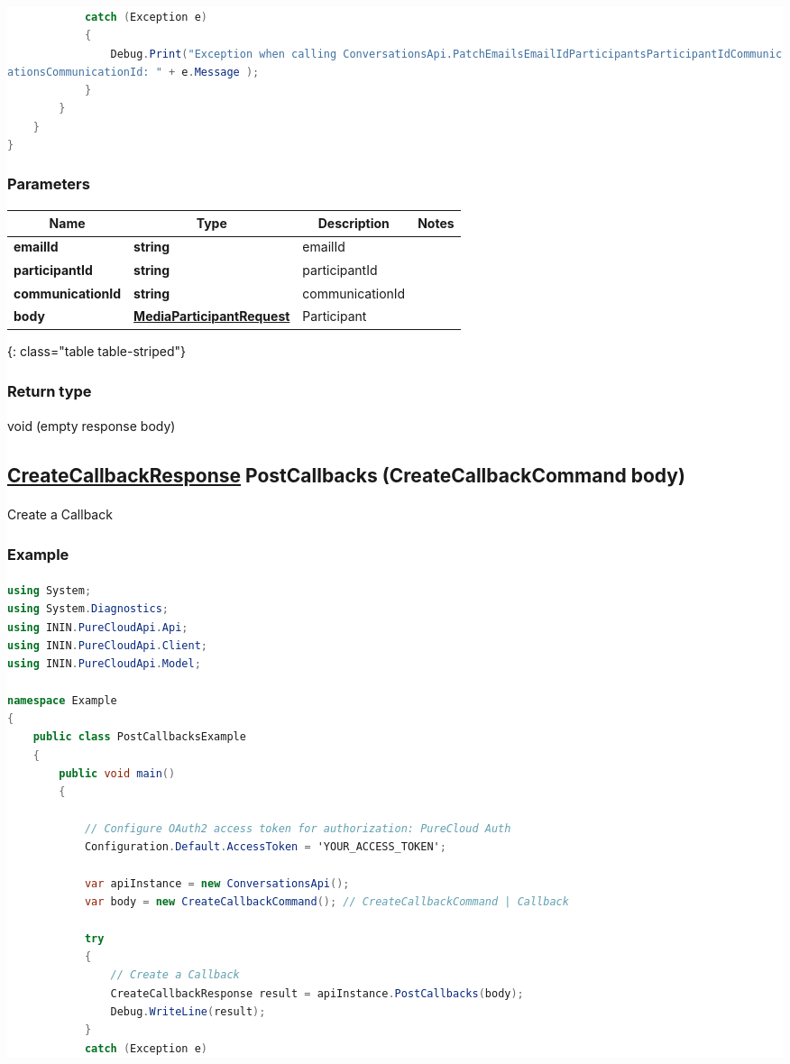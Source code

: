 ~~~csharp
            catch (Exception e)
            {
                Debug.Print("Exception when calling ConversationsApi.PatchEmailsEmailIdParticipantsParticipantIdCommunicationsCommunicationId: " + e.Message );
            }
        }
    }
}
~~~

### Parameters


|Name | Type | Description  | Notes |
|------------- | ------------- | ------------- | -------------|
| **emailId** | **string**| emailId |  |
| **participantId** | **string**| participantId |  |
| **communicationId** | **string**| communicationId |  |
| **body** | [**MediaParticipantRequest**](MediaParticipantRequest.html)| Participant |  |
{: class="table table-striped"}

### Return type

void (empty response body)

<a name="postcallbacks"></a>

## [**CreateCallbackResponse**](CreateCallbackResponse.html) PostCallbacks (CreateCallbackCommand body)

Create a Callback



### Example
~~~csharp
using System;
using System.Diagnostics;
using ININ.PureCloudApi.Api;
using ININ.PureCloudApi.Client;
using ININ.PureCloudApi.Model;

namespace Example
{
    public class PostCallbacksExample
    {
        public void main()
        {
            
            // Configure OAuth2 access token for authorization: PureCloud Auth
            Configuration.Default.AccessToken = 'YOUR_ACCESS_TOKEN';

            var apiInstance = new ConversationsApi();
            var body = new CreateCallbackCommand(); // CreateCallbackCommand | Callback

            try
            {
                // Create a Callback
                CreateCallbackResponse result = apiInstance.PostCallbacks(body);
                Debug.WriteLine(result);
            }
            catch (Exception e)
~~~